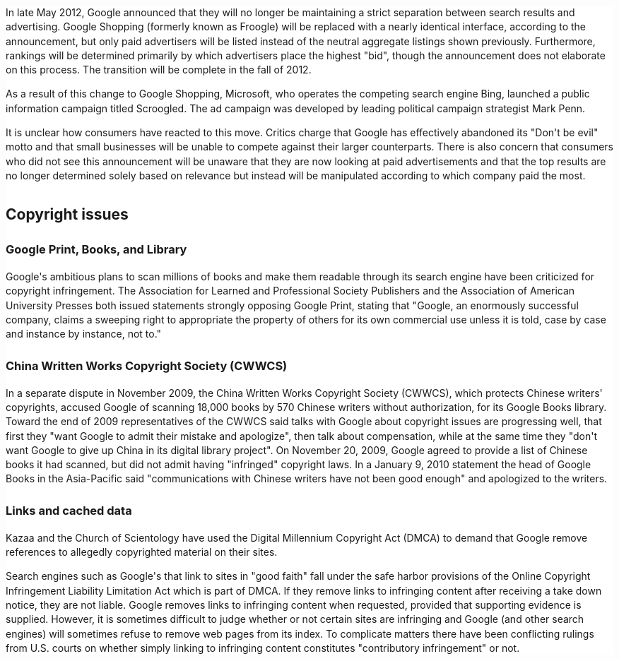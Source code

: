 In late May 2012, Google announced that they will no longer be maintaining a strict separation between search results and advertising. Google Shopping (formerly known as Froogle) will be replaced with a nearly identical interface, according to the announcement, but only paid advertisers will be listed instead of the neutral aggregate listings shown previously. Furthermore, rankings will be determined primarily by which advertisers place the highest "bid", though the announcement does not elaborate on this process. The transition will be complete in the fall of 2012.

As a result of this change to Google Shopping, Microsoft, who operates the competing search engine Bing, launched a public information campaign titled Scroogled. The ad campaign was developed by leading political campaign strategist Mark Penn.

It is unclear how consumers have reacted to this move. Critics charge that Google has effectively abandoned its "Don't be evil" motto and that small businesses will be unable to compete against their larger counterparts. There is also concern that consumers who did not see this announcement will be unaware that they are now looking at paid advertisements and that the top results are no longer determined solely based on relevance but instead will be manipulated according to which company paid the most.

## Copyright issues

### Google Print, Books, and Library

Google's ambitious plans to scan millions of books and make them readable through its search engine have been criticized for copyright infringement. The Association for Learned and Professional Society Publishers and the Association of American University Presses both issued statements strongly opposing Google Print, stating that "Google, an enormously successful company, claims a sweeping right to appropriate the property of others for its own commercial use unless it is told, case by case and instance by instance, not to."

### China Written Works Copyright Society (CWWCS)

In a separate dispute in November 2009, the China Written Works Copyright Society (CWWCS), which protects Chinese writers' copyrights, accused Google of scanning 18,000 books by 570 Chinese writers without authorization, for its Google Books library. Toward the end of 2009 representatives of the CWWCS said talks with Google about copyright issues are progressing well, that first they "want Google to admit their mistake and apologize", then talk about compensation, while at the same time they "don't want Google to give up China in its digital library project". On November 20, 2009, Google agreed to provide a list of Chinese books it had scanned, but did not admit having "infringed" copyright laws. In a January 9, 2010 statement the head of Google Books in the Asia-Pacific said "communications with Chinese writers have not been good enough" and apologized to the writers.

### Links and cached data

Kazaa and the Church of Scientology have used the Digital Millennium Copyright Act (DMCA) to demand that Google remove references to allegedly copyrighted material on their sites.

Search engines such as Google's that link to sites in "good faith" fall under the safe harbor provisions of the Online Copyright Infringement Liability Limitation Act which is part of DMCA. If they remove links to infringing content after receiving a take down notice, they are not liable. Google removes links to infringing content when requested, provided that supporting evidence is supplied. However, it is sometimes difficult to judge whether or not certain sites are infringing and Google (and other search engines) will sometimes refuse to remove web pages from its index. To complicate matters there have been conflicting rulings from U.S. courts on whether simply linking to infringing content constitutes "contributory infringement" or not.
